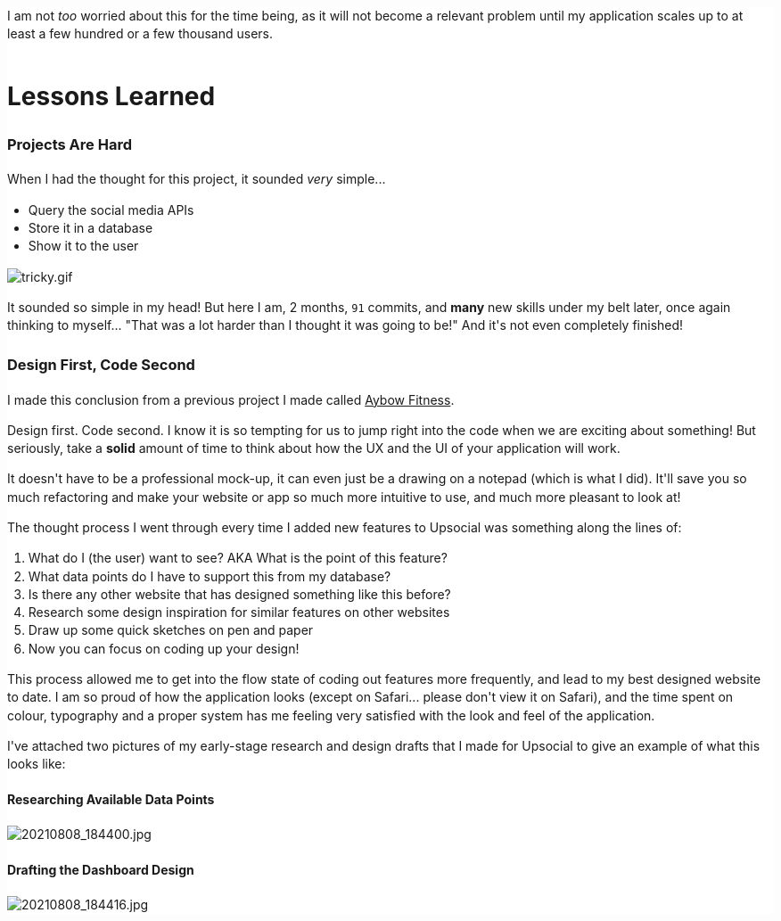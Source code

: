 I am not *too* worried about this for the time being, as it will not become a relevant problem until my application scales up to at least a few hundred or a few thousand users.

# Lessons Learned

### Projects Are Hard
When I had the thought for this project, it sounded *very* simple...
- Query the social media APIs
- Store it in a database
- Show it to the user

![tricky.gif](https://cdn.hashnode.com/res/hashnode/image/upload/v1628411712097/ObDEb7Zwx.gif)

It sounded so simple in my head! But here I am, 2 months, `91` commits, and **many** new skills under my belt later, once again thinking to myself... "That was a lot harder than I thought it was going to be!" And it's not even completely finished!

### Design First, Code Second
I made this conclusion from a previous project I made called  [Aybow Fitness](https://aybow.com/).

Design first. Code second. I know it is so tempting for us to jump right into the code when we are exciting about something! But seriously, take a **solid** amount of time to think about how the UX and the UI of your application will work.

It doesn't have to be a professional mock-up, it can even just be a drawing on a notepad (which is what I did). It'll save you so much refactoring and make your website or app so much more intuitive to use, and much more pleasant to look at!

The thought process I went through every time I added new features to Upsocial was something along the lines of:
1. What do I (the user) want to see? AKA What is the point of this feature?
2. What data points do I have to support this from my database?
3. Is there any other website that has designed something like this before?
4. Research some design inspiration for similar features on other websites
5. Draw up some quick sketches on pen and paper
6. Now you can focus on coding up your design!

This process allowed me to get into the flow state of coding out features more frequently, and lead to my best designed website to date. I am so proud of how the application looks (except on Safari... please don't view it on Safari), and the time spent on colour, typography and a proper system has me feeling very satisfied with the look and feel of the application.

I've attached two pictures of my early-stage research and design drafts that I made for Upsocial to give an example of what this looks like:

#### Researching Available Data Points
![20210808_184400.jpg](https://cdn.hashnode.com/res/hashnode/image/upload/v1628412441065/wLhi6-ESd.jpeg)

#### Drafting the Dashboard Design
![20210808_184416.jpg](https://cdn.hashnode.com/res/hashnode/image/upload/v1628412439036/NzOKZP4r1.jpeg)
